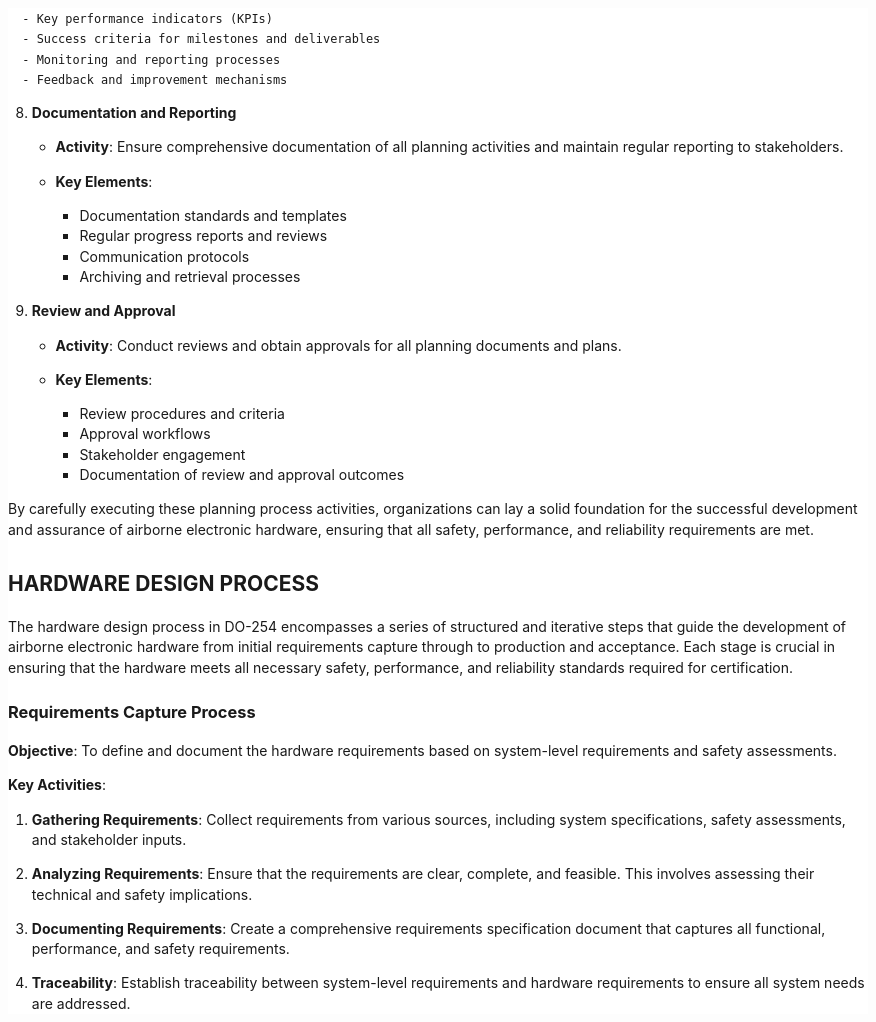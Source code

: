       - Key performance indicators (KPIs)
      - Success criteria for milestones and deliverables
      - Monitoring and reporting processes
      - Feedback and improvement mechanisms

8. **Documentation and Reporting**

   * **Activity**: Ensure comprehensive documentation of all planning activities and maintain regular reporting to stakeholders.

   * **Key Elements**:

      - Documentation standards and templates
      - Regular progress reports and reviews
      - Communication protocols
      - Archiving and retrieval processes

9. **Review and Approval**

   * **Activity**: Conduct reviews and obtain approvals for all planning documents and plans.

   * **Key Elements**:

      - Review procedures and criteria
      - Approval workflows
      - Stakeholder engagement
      - Documentation of review and approval outcomes

By carefully executing these planning process activities, organizations can lay a solid foundation for the successful development and assurance of airborne electronic hardware, ensuring that all safety, performance, and reliability requirements are met.

## HARDWARE DESIGN PROCESS

The hardware design process in DO-254 encompasses a series of structured and iterative steps that guide the development of airborne electronic hardware from initial requirements capture through to production and acceptance. Each stage is crucial in ensuring that the hardware meets all necessary safety, performance, and reliability standards required for certification.

### Requirements Capture Process

**Objective**: To define and document the hardware requirements based on system-level requirements and safety assessments.

**Key Activities**:

1. **Gathering Requirements**: Collect requirements from various sources, including system specifications, safety assessments, and stakeholder inputs.

2. **Analyzing Requirements**: Ensure that the requirements are clear, complete, and feasible. This involves assessing their technical and safety implications.

3. **Documenting Requirements**: Create a comprehensive requirements specification document that captures all functional, performance, and safety requirements.

4. **Traceability**: Establish traceability between system-level requirements and hardware requirements to ensure all system needs are addressed.
